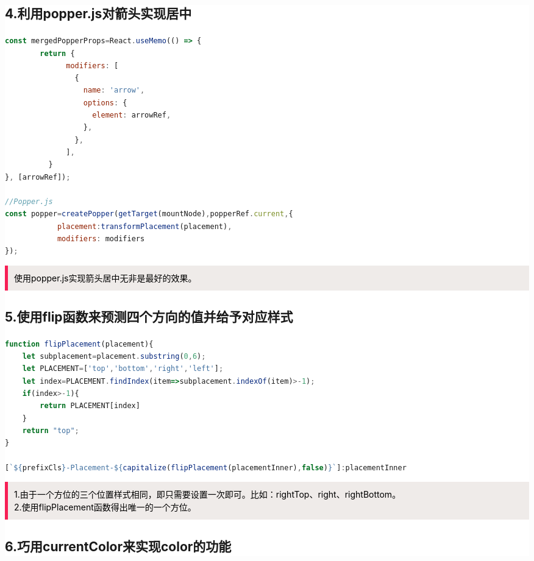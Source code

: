 ## 4.利用popper.js对箭头实现居中

```js
const mergedPopperProps=React.useMemo(() => {
        return { 
              modifiers: [
                {
                  name: 'arrow',
                  options: {
                    element: arrowRef,
                  },
                },
              ],
          } 
}, [arrowRef]);

//Popper.js
const popper=createPopper(getTarget(mountNode),popperRef.current,{
            placement:transformPlacement(placement), 
            modifiers: modifiers
});

```
<blockquote style='padding: 10px; font-size: 1em; margin: 1em 0px; color: rgb(0, 0, 0); border-left: 5px solid rgba(247, 31, 85,1); background: rgb(239, 235, 233);line-height:1.5;'>
    使用popper.js实现箭头居中无非是最好的效果。<br /> 
</blockquote>

## 5.使用flip函数来预测四个方向的值并给予对应样式

```js
function flipPlacement(placement){
    let subplacement=placement.substring(0,6);
    let PLACEMENT=['top','bottom','right','left'];
    let index=PLACEMENT.findIndex(item=>subplacement.indexOf(item)>-1);
    if(index>-1){
        return PLACEMENT[index]
    }
    return "top";
}

[`${prefixCls}-Placement-${capitalize(flipPlacement(placementInner),false)}`]:placementInner
```

<blockquote style='padding: 10px; font-size: 1em; margin: 1em 0px; color: rgb(0, 0, 0); border-left: 5px solid rgba(247, 31, 85,1); background: rgb(239, 235, 233);line-height:1.5;'>
    1.由于一个方位的三个位置样式相同，即只需要设置一次即可。比如：rightTop、right、rightBottom。<br />
    2.使用flipPlacement函数得出唯一的一个方位。
</blockquote>

## 6.巧用currentColor来实现color的功能
